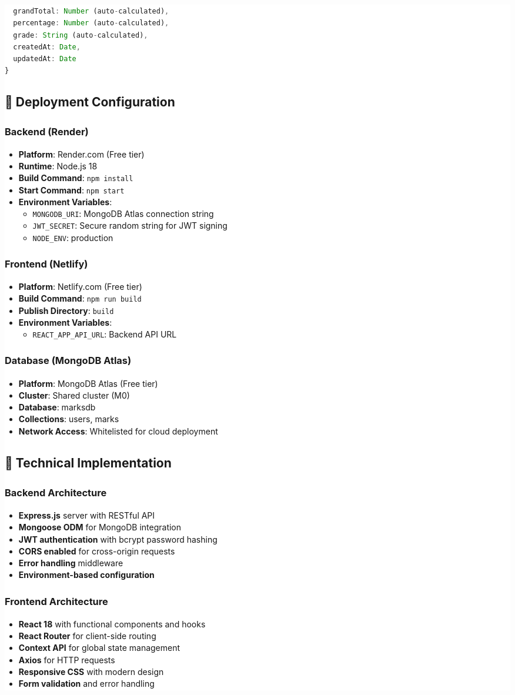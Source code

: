 ```javascript
  grandTotal: Number (auto-calculated),
  percentage: Number (auto-calculated),
  grade: String (auto-calculated),
  createdAt: Date,
  updatedAt: Date
}
```

## 🚀 Deployment Configuration

### Backend (Render)
- **Platform**: Render.com (Free tier)
- **Runtime**: Node.js 18
- **Build Command**: `npm install`
- **Start Command**: `npm start`
- **Environment Variables**:
  - `MONGODB_URI`: MongoDB Atlas connection string
  - `JWT_SECRET`: Secure random string for JWT signing
  - `NODE_ENV`: production

### Frontend (Netlify)
- **Platform**: Netlify.com (Free tier)
- **Build Command**: `npm run build`
- **Publish Directory**: `build`
- **Environment Variables**:
  - `REACT_APP_API_URL`: Backend API URL

### Database (MongoDB Atlas)
- **Platform**: MongoDB Atlas (Free tier)
- **Cluster**: Shared cluster (M0)
- **Database**: marksdb
- **Collections**: users, marks
- **Network Access**: Whitelisted for cloud deployment

## 🔧 Technical Implementation

### Backend Architecture
- **Express.js** server with RESTful API
- **Mongoose ODM** for MongoDB integration
- **JWT authentication** with bcrypt password hashing
- **CORS enabled** for cross-origin requests
- **Error handling** middleware
- **Environment-based configuration**

### Frontend Architecture
- **React 18** with functional components and hooks
- **React Router** for client-side routing
- **Context API** for global state management
- **Axios** for HTTP requests
- **Responsive CSS** with modern design
- **Form validation** and error handling
